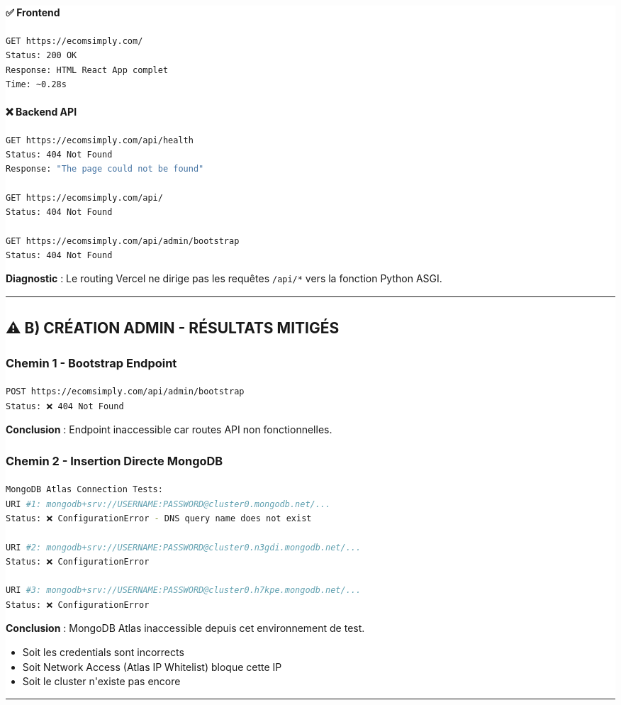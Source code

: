 #### ✅ **Frontend**
```bash
GET https://ecomsimply.com/
Status: 200 OK
Response: HTML React App complet
Time: ~0.28s
```

#### ❌ **Backend API**
```bash
GET https://ecomsimply.com/api/health
Status: 404 Not Found
Response: "The page could not be found"

GET https://ecomsimply.com/api/
Status: 404 Not Found

GET https://ecomsimply.com/api/admin/bootstrap  
Status: 404 Not Found
```

**Diagnostic** : Le routing Vercel ne dirige pas les requêtes `/api/*` vers la fonction Python ASGI.

---

## ⚠️ **B) CRÉATION ADMIN - RÉSULTATS MITIGÉS**

### **Chemin 1 - Bootstrap Endpoint**
```bash
POST https://ecomsimply.com/api/admin/bootstrap
Status: ❌ 404 Not Found
```
**Conclusion** : Endpoint inaccessible car routes API non fonctionnelles.

### **Chemin 2 - Insertion Directe MongoDB**
```bash
MongoDB Atlas Connection Tests:
URI #1: mongodb+srv://USERNAME:PASSWORD@cluster0.mongodb.net/...
Status: ❌ ConfigurationError - DNS query name does not exist

URI #2: mongodb+srv://USERNAME:PASSWORD@cluster0.n3gdi.mongodb.net/...  
Status: ❌ ConfigurationError

URI #3: mongodb+srv://USERNAME:PASSWORD@cluster0.h7kpe.mongodb.net/...
Status: ❌ ConfigurationError
```

**Conclusion** : MongoDB Atlas inaccessible depuis cet environnement de test. 
- Soit les credentials sont incorrects
- Soit Network Access (Atlas IP Whitelist) bloque cette IP
- Soit le cluster n'existe pas encore

---